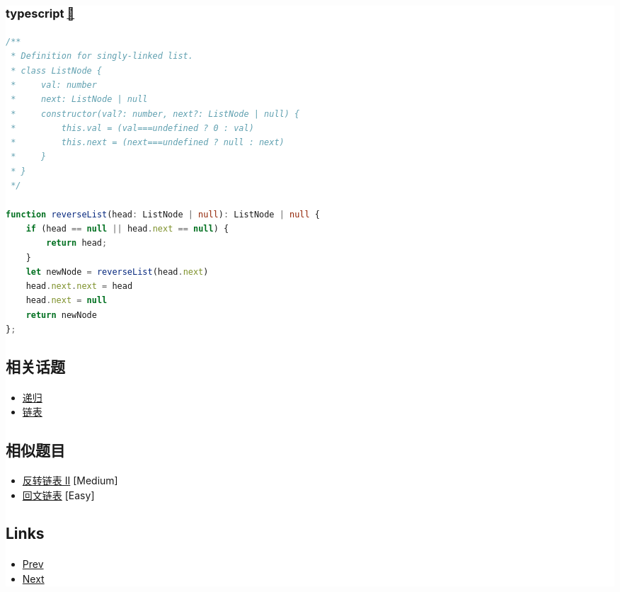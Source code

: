```rust
```
### typescript [🔗](reverse-linked-list.ts) 
```typescript
/**
 * Definition for singly-linked list.
 * class ListNode {
 *     val: number
 *     next: ListNode | null
 *     constructor(val?: number, next?: ListNode | null) {
 *         this.val = (val===undefined ? 0 : val)
 *         this.next = (next===undefined ? null : next)
 *     }
 * }
 */

function reverseList(head: ListNode | null): ListNode | null {
    if (head == null || head.next == null) {
        return head;
    }
    let newNode = reverseList(head.next)
    head.next.next = head
    head.next = null
    return newNode
};
```


## 相关话题

- [递归](https://leetcode-cn.com/tag/recursion) 
- [链表](https://leetcode-cn.com/tag/linked-list) 


## 相似题目

- [反转链表 II](../reverse-linked-list-ii/README.md)  [Medium] 
- [回文链表](../palindrome-linked-list/README.md)  [Easy] 


## Links

- [Prev](../isomorphic-strings/README.md) 
- [Next](../implement-trie-prefix-tree/README.md) 

